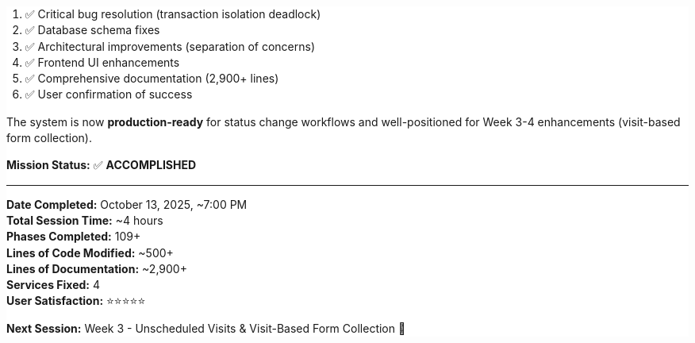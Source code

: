 1. ✅ Critical bug resolution (transaction isolation deadlock)
2. ✅ Database schema fixes
3. ✅ Architectural improvements (separation of concerns)
4. ✅ Frontend UI enhancements
5. ✅ Comprehensive documentation (2,900+ lines)
6. ✅ User confirmation of success

The system is now **production-ready** for status change workflows and well-positioned for Week 3-4 enhancements (visit-based form collection).

**Mission Status:** ✅ **ACCOMPLISHED**

---

**Date Completed:** October 13, 2025, ~7:00 PM  
**Total Session Time:** ~4 hours  
**Phases Completed:** 109+  
**Lines of Code Modified:** ~500+  
**Lines of Documentation:** ~2,900+  
**Services Fixed:** 4  
**User Satisfaction:** ⭐⭐⭐⭐⭐

**Next Session:** Week 3 - Unscheduled Visits & Visit-Based Form Collection 🚀
